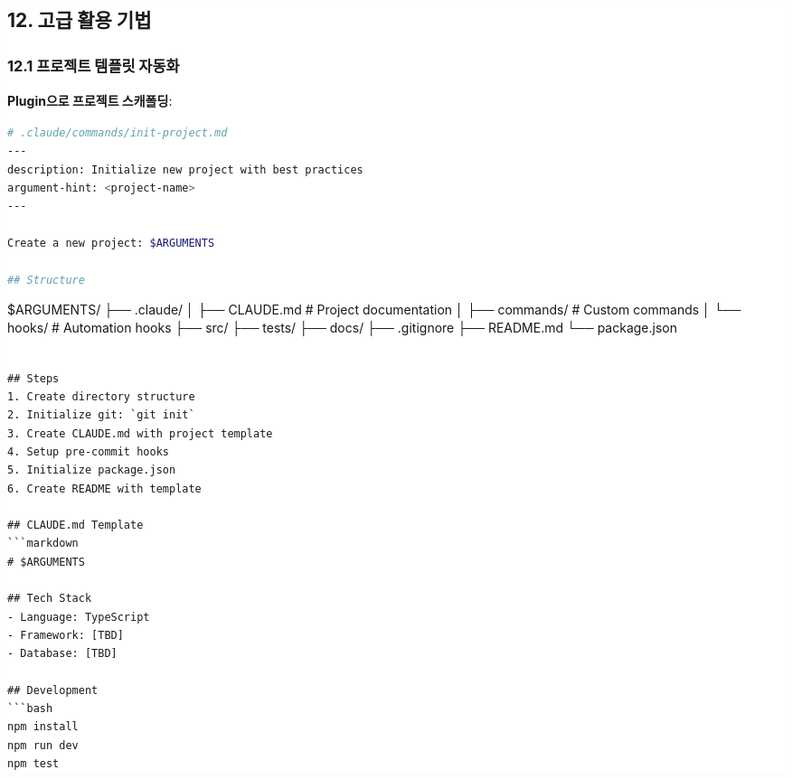 
## 12. 고급 활용 기법

### 12.1 프로젝트 템플릿 자동화

**Plugin으로 프로젝트 스캐폴딩**:

```bash
# .claude/commands/init-project.md
---
description: Initialize new project with best practices
argument-hint: <project-name>
---

Create a new project: $ARGUMENTS

## Structure
```
$ARGUMENTS/
├── .claude/
│   ├── CLAUDE.md         # Project documentation
│   ├── commands/         # Custom commands
│   └── hooks/            # Automation hooks
├── src/
├── tests/
├── docs/
├── .gitignore
├── README.md
└── package.json
```

## Steps
1. Create directory structure
2. Initialize git: `git init`
3. Create CLAUDE.md with project template
4. Setup pre-commit hooks
5. Initialize package.json
6. Create README with template

## CLAUDE.md Template
```markdown
# $ARGUMENTS

## Tech Stack
- Language: TypeScript
- Framework: [TBD]
- Database: [TBD]

## Development
```bash
npm install
npm run dev
npm test
```
